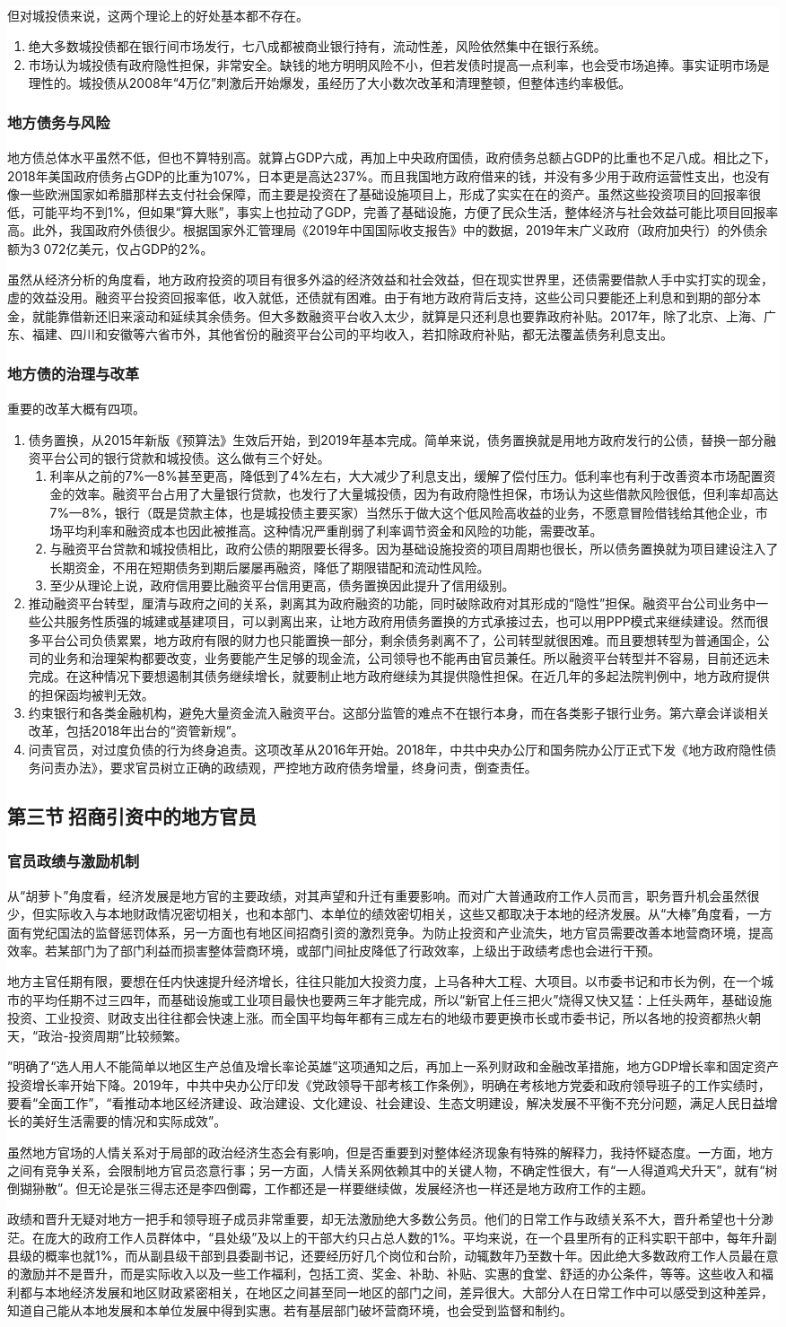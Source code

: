 但对城投债来说，这两个理论上的好处基本都不存在。

1. 绝大多数城投债都在银行间市场发行，七八成都被商业银行持有，流动性差，风险依然集中在银行系统。
2. 市场认为城投债有政府隐性担保，非常安全。缺钱的地方明明风险不小，但若发债时提高一点利率，也会受市场追捧。事实证明市场是理性的。城投债从2008年“4万亿”刺激后开始爆发，虽经历了大小数次改革和清理整顿，但整体违约率极低。

### 地方债务与风险
地方债总体水平虽然不低，但也不算特别高。就算占GDP六成，再加上中央政府国债，政府债务总额占GDP的比重也不足八成。相比之下，2018年美国政府债务占GDP的比重为107%，日本更是高达237%。而且我国地方政府借来的钱，并没有多少用于政府运营性支出，也没有像一些欧洲国家如希腊那样去支付社会保障，而主要是投资在了基础设施项目上，形成了实实在在的资产。虽然这些投资项目的回报率很低，可能平均不到1%，但如果“算大账”，事实上也拉动了GDP，完善了基础设施，方便了民众生活，整体经济与社会效益可能比项目回报率高。此外，我国政府外债很少。根据国家外汇管理局《2019年中国国际收支报告》中的数据，2019年末广义政府（政府加央行）的外债余额为3 072亿美元，仅占GDP的2%。

虽然从经济分析的角度看，地方政府投资的项目有很多外溢的经济效益和社会效益，但在现实世界里，还债需要借款人手中实打实的现金，虚的效益没用。融资平台投资回报率低，收入就低，还债就有困难。由于有地方政府背后支持，这些公司只要能还上利息和到期的部分本金，就能靠借新还旧来滚动和延续其余债务。但大多数融资平台收入太少，就算是只还利息也要靠政府补贴。2017年，除了北京、上海、广东、福建、四川和安徽等六省市外，其他省份的融资平台公司的平均收入，若扣除政府补贴，都无法覆盖债务利息支出。

### 地方债的治理与改革
重要的改革大概有四项。

1. 债务置换，从2015年新版《预算法》生效后开始，到2019年基本完成。简单来说，债务置换就是用地方政府发行的公债，替换一部分融资平台公司的银行贷款和城投债。这么做有三个好处。
   1. 利率从之前的7%—8%甚至更高，降低到了4%左右，大大减少了利息支出，缓解了偿付压力。低利率也有利于改善资本市场配置资金的效率。融资平台占用了大量银行贷款，也发行了大量城投债，因为有政府隐性担保，市场认为这些借款风险很低，但利率却高达7%—8%，银行（既是贷款主体，也是城投债主要买家）当然乐于做大这个低风险高收益的业务，不愿意冒险借钱给其他企业，市场平均利率和融资成本也因此被推高。这种情况严重削弱了利率调节资金和风险的功能，需要改革。
   2. 与融资平台贷款和城投债相比，政府公债的期限要长得多。因为基础设施投资的项目周期也很长，所以债务置换就为项目建设注入了长期资金，不用在短期债务到期后屡屡再融资，降低了期限错配和流动性风险。
   3. 至少从理论上说，政府信用要比融资平台信用更高，债务置换因此提升了信用级别。
2. 推动融资平台转型，厘清与政府之间的关系，剥离其为政府融资的功能，同时破除政府对其形成的“隐性”担保。融资平台公司业务中一些公共服务性质强的城建或基建项目，可以剥离出来，让地方政府用债务置换的方式承接过去，也可以用PPP模式来继续建设。然而很多平台公司负债累累，地方政府有限的财力也只能置换一部分，剩余债务剥离不了，公司转型就很困难。而且要想转型为普通国企，公司的业务和治理架构都要改变，业务要能产生足够的现金流，公司领导也不能再由官员兼任。所以融资平台转型并不容易，目前还远未完成。在这种情况下要想遏制其债务继续增长，就要制止地方政府继续为其提供隐性担保。在近几年的多起法院判例中，地方政府提供的担保函均被判无效。
3. 约束银行和各类金融机构，避免大量资金流入融资平台。这部分监管的难点不在银行本身，而在各类影子银行业务。第六章会详谈相关改革，包括2018年出台的“资管新规”。
4. 问责官员，对过度负债的行为终身追责。这项改革从2016年开始。2018年，中共中央办公厅和国务院办公厅正式下发《地方政府隐性债务问责办法》，要求官员树立正确的政绩观，严控地方政府债务增量，终身问责，倒查责任。

## 第三节 招商引资中的地方官员
### 官员政绩与激励机制
从“胡萝卜”角度看，经济发展是地方官的主要政绩，对其声望和升迁有重要影响。而对广大普通政府工作人员而言，职务晋升机会虽然很少，但实际收入与本地财政情况密切相关，也和本部门、本单位的绩效密切相关，这些又都取决于本地的经济发展。从“大棒”角度看，一方面有党纪国法的监督惩罚体系，另一方面也有地区间招商引资的激烈竞争。为防止投资和产业流失，地方官员需要改善本地营商环境，提高效率。若某部门为了部门利益而损害整体营商环境，或部门间扯皮降低了行政效率，上级出于政绩考虑也会进行干预。

地方主官任期有限，要想在任内快速提升经济增长，往往只能加大投资力度，上马各种大工程、大项目。以市委书记和市长为例，在一个城市的平均任期不过三四年，而基础设施或工业项目最快也要两三年才能完成，所以“新官上任三把火”烧得又快又猛：上任头两年，基础设施投资、工业投资、财政支出往往都会快速上涨。而全国平均每年都有三成左右的地级市要更换市长或市委书记，所以各地的投资都热火朝天，“政治-投资周期”比较频繁。

”明确了“选人用人不能简单以地区生产总值及增长率论英雄”这项通知之后，再加上一系列财政和金融改革措施，地方GDP增长率和固定资产投资增长率开始下降。2019年，中共中央办公厅印发《党政领导干部考核工作条例》，明确在考核地方党委和政府领导班子的工作实绩时，要看“全面工作”，“看推动本地区经济建设、政治建设、文化建设、社会建设、生态文明建设，解决发展不平衡不充分问题，满足人民日益增长的美好生活需要的情况和实际成效”。

虽然地方官场的人情关系对于局部的政治经济生态会有影响，但是否重要到对整体经济现象有特殊的解释力，我持怀疑态度。一方面，地方之间有竞争关系，会限制地方官员恣意行事；另一方面，人情关系网依赖其中的关键人物，不确定性很大，有“一人得道鸡犬升天”，就有“树倒猢狲散”。但无论是张三得志还是李四倒霉，工作都还是一样要继续做，发展经济也一样还是地方政府工作的主题。

政绩和晋升无疑对地方一把手和领导班子成员非常重要，却无法激励绝大多数公务员。他们的日常工作与政绩关系不大，晋升希望也十分渺茫。在庞大的政府工作人员群体中，“县处级”及以上的干部大约只占总人数的1%。平均来说，在一个县里所有的正科实职干部中，每年升副县级的概率也就1%，而从副县级干部到县委副书记，还要经历好几个岗位和台阶，动辄数年乃至数十年。因此绝大多数政府工作人员最在意的激励并不是晋升，而是实际收入以及一些工作福利，包括工资、奖金、补助、补贴、实惠的食堂、舒适的办公条件，等等。这些收入和福利都与本地经济发展和地区财政紧密相关，在地区之间甚至同一地区的部门之间，差异很大。大部分人在日常工作中可以感受到这种差异，知道自己能从本地发展和本单位发展中得到实惠。若有基层部门破坏营商环境，也会受到监督和制约。
